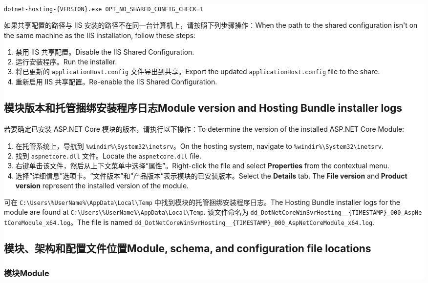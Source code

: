 ```console
dotnet-hosting-{VERSION}.exe OPT_NO_SHARED_CONFIG_CHECK=1
```

<span data-ttu-id="f6b7a-333">如果共享配置的路径与 IIS 安装的路径不在同一台计算机上，请按照下列步骤操作：</span><span class="sxs-lookup"><span data-stu-id="f6b7a-333">When the path to the shared configuration isn't on the same machine as the IIS installation, follow these steps:</span></span>

1. <span data-ttu-id="f6b7a-334">禁用 IIS 共享配置。</span><span class="sxs-lookup"><span data-stu-id="f6b7a-334">Disable the IIS Shared Configuration.</span></span>
1. <span data-ttu-id="f6b7a-335">运行安装程序。</span><span class="sxs-lookup"><span data-stu-id="f6b7a-335">Run the installer.</span></span>
1. <span data-ttu-id="f6b7a-336">将已更新的 `applicationHost.config` 文件导出到共享。</span><span class="sxs-lookup"><span data-stu-id="f6b7a-336">Export the updated `applicationHost.config` file to the share.</span></span>
1. <span data-ttu-id="f6b7a-337">重新启用 IIS 共享配置。</span><span class="sxs-lookup"><span data-stu-id="f6b7a-337">Re-enable the IIS Shared Configuration.</span></span>

## <a name="module-version-and-hosting-bundle-installer-logs"></a><span data-ttu-id="f6b7a-338">模块版本和托管捆绑安装程序日志</span><span class="sxs-lookup"><span data-stu-id="f6b7a-338">Module version and Hosting Bundle installer logs</span></span>

<span data-ttu-id="f6b7a-339">若要确定已安装 ASP.NET Core 模块的版本，请执行以下操作：</span><span class="sxs-lookup"><span data-stu-id="f6b7a-339">To determine the version of the installed ASP.NET Core Module:</span></span>

1. <span data-ttu-id="f6b7a-340">在托管系统上，导航到 `%windir%\System32\inetsrv`。</span><span class="sxs-lookup"><span data-stu-id="f6b7a-340">On the hosting system, navigate to `%windir%\System32\inetsrv`.</span></span>
1. <span data-ttu-id="f6b7a-341">找到 `aspnetcore.dll` 文件。</span><span class="sxs-lookup"><span data-stu-id="f6b7a-341">Locate the `aspnetcore.dll` file.</span></span>
1. <span data-ttu-id="f6b7a-342">右键单击该文件，然后从上下文菜单中选择“属性”。</span><span class="sxs-lookup"><span data-stu-id="f6b7a-342">Right-click the file and select **Properties** from the contextual menu.</span></span>
1. <span data-ttu-id="f6b7a-343">选择“详细信息”选项卡。“文件版本”和“产品版本”表示模块的已安装版本。</span><span class="sxs-lookup"><span data-stu-id="f6b7a-343">Select the **Details** tab. The **File version** and **Product version** represent the installed version of the module.</span></span>

<span data-ttu-id="f6b7a-344">可在 `C:\Users\%UserName%\AppData\Local\Temp` 中找到模块的托管捆绑安装程序日志。</span><span class="sxs-lookup"><span data-stu-id="f6b7a-344">The Hosting Bundle installer logs for the module are found at `C:\Users\%UserName%\AppData\Local\Temp`.</span></span> <span data-ttu-id="f6b7a-345">该文件命名为 `dd_DotNetCoreWinSvrHosting__{TIMESTAMP}_000_AspNetCoreModule_x64.log`。</span><span class="sxs-lookup"><span data-stu-id="f6b7a-345">The file is named `dd_DotNetCoreWinSvrHosting__{TIMESTAMP}_000_AspNetCoreModule_x64.log`.</span></span>

## <a name="module-schema-and-configuration-file-locations"></a><span data-ttu-id="f6b7a-346">模块、架构和配置文件位置</span><span class="sxs-lookup"><span data-stu-id="f6b7a-346">Module, schema, and configuration file locations</span></span>

### <a name="module"></a><span data-ttu-id="f6b7a-347">模块</span><span class="sxs-lookup"><span data-stu-id="f6b7a-347">Module</span></span>

